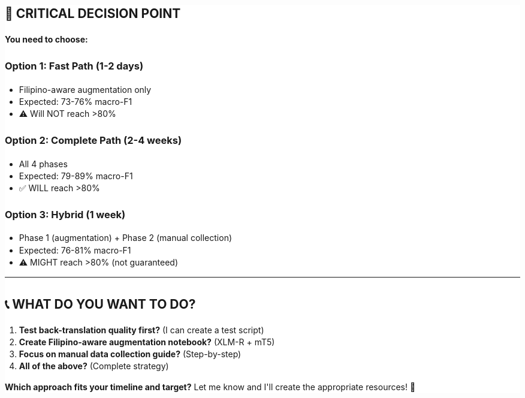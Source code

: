## 🚨 CRITICAL DECISION POINT

**You need to choose:**

### **Option 1: Fast Path (1-2 days)**

- Filipino-aware augmentation only
- Expected: 73-76% macro-F1
- ⚠️ Will NOT reach >80%

### **Option 2: Complete Path (2-4 weeks)**

- All 4 phases
- Expected: 79-89% macro-F1
- ✅ WILL reach >80%

### **Option 3: Hybrid (1 week)**

- Phase 1 (augmentation) + Phase 2 (manual collection)
- Expected: 76-81% macro-F1
- ⚠️ MIGHT reach >80% (not guaranteed)

---

## 📞 WHAT DO YOU WANT TO DO?

1. **Test back-translation quality first?** (I can create a test script)
2. **Create Filipino-aware augmentation notebook?** (XLM-R + mT5)
3. **Focus on manual data collection guide?** (Step-by-step)
4. **All of the above?** (Complete strategy)

**Which approach fits your timeline and target?** Let me know and I'll create the appropriate resources! 🚀
